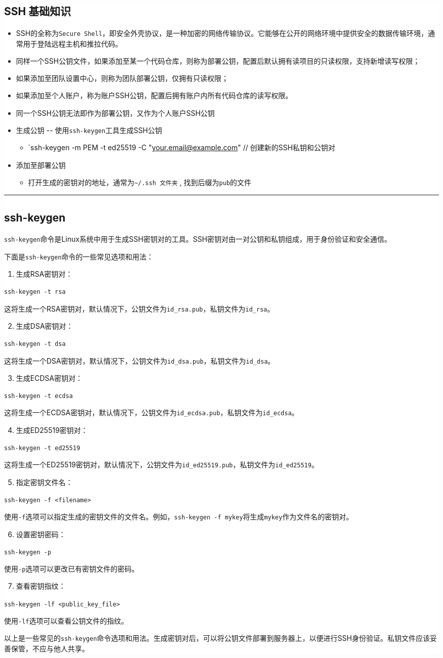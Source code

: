 ## SSH 基础知识

+ SSH的全称为`Secure Shell`，即安全外壳协议，是一种加密的网络传输协议。它能够在公开的网络环境中提供安全的数据传输环境，通常用于登陆远程主机和推拉代码。

+ 同样一个SSH公钥文件，如果添加至某一个代码仓库，则称为部署公钥，配置后默认拥有读项目的只读权限，支持新增读写权限；
+ 如果添加至团队设置中心，则称为团队部署公钥，仅拥有只读权限；
+ 如果添加至个人账户，称为账户SSH公钥，配置后拥有账户内所有代码仓库的读写权限。
+ 同一个SSH公钥无法即作为部署公钥，又作为个人账户SSH公钥

+ 生成公钥 -- 使用`ssh-keygen`工具生成SSH公钥
  - `ssh-keygen -m PEM -t ed25519 -C "your.email@example.com"  // 创建新的SSH私钥和公钥对

+ 添加至部署公钥
  - 打开生成的密钥对的地址，通常为`~/.ssh 文件夹` , 找到后缀为`pub`的文件

---

## ssh-keygen

`ssh-keygen`命令是Linux系统中用于生成SSH密钥对的工具。SSH密钥对由一对公钥和私钥组成，用于身份验证和安全通信。

下面是`ssh-keygen`命令的一些常见选项和用法：

1. 生成RSA密钥对：
```
ssh-keygen -t rsa
```
这将生成一个RSA密钥对，默认情况下，公钥文件为`id_rsa.pub`，私钥文件为`id_rsa`。

2. 生成DSA密钥对：
```
ssh-keygen -t dsa
```
这将生成一个DSA密钥对，默认情况下，公钥文件为`id_dsa.pub`，私钥文件为`id_dsa`。

3. 生成ECDSA密钥对：
```
ssh-keygen -t ecdsa
```
这将生成一个ECDSA密钥对，默认情况下，公钥文件为`id_ecdsa.pub`，私钥文件为`id_ecdsa`。

4. 生成ED25519密钥对：
```
ssh-keygen -t ed25519
```
这将生成一个ED25519密钥对，默认情况下，公钥文件为`id_ed25519.pub`，私钥文件为`id_ed25519`。

5. 指定密钥文件名：
```
ssh-keygen -f <filename>
```
使用`-f`选项可以指定生成的密钥文件的文件名。例如，`ssh-keygen -f mykey`将生成`mykey`作为文件名的密钥对。

6. 设置密钥密码：
```
ssh-keygen -p
```
使用`-p`选项可以更改已有密钥文件的密码。

7. 查看密钥指纹：
```
ssh-keygen -lf <public_key_file>
```
使用`-lf`选项可以查看公钥文件的指纹。

以上是一些常见的`ssh-keygen`命令选项和用法。生成密钥对后，可以将公钥文件部署到服务器上，以便进行SSH身份验证。私钥文件应该妥善保管，不应与他人共享。